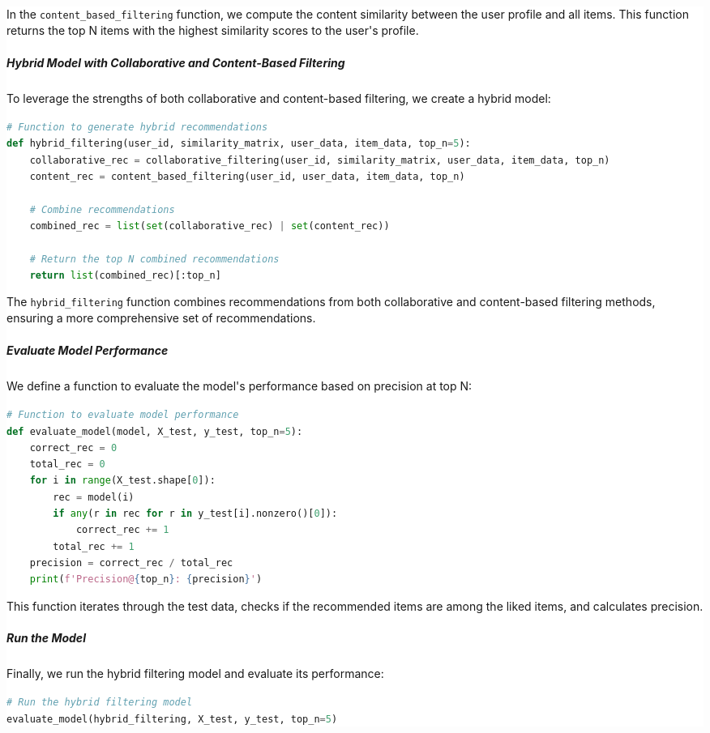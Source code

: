 In the `content_based_filtering` function, we compute the content similarity between the user profile and all items. This function returns the top N items with the highest similarity scores to the user's profile.

##### Hybrid Model with Collaborative and Content-Based Filtering

To leverage the strengths of both collaborative and content-based filtering, we create a hybrid model:

```python
# Function to generate hybrid recommendations
def hybrid_filtering(user_id, similarity_matrix, user_data, item_data, top_n=5):
    collaborative_rec = collaborative_filtering(user_id, similarity_matrix, user_data, item_data, top_n)
    content_rec = content_based_filtering(user_id, user_data, item_data, top_n)
    
    # Combine recommendations
    combined_rec = list(set(collaborative_rec) | set(content_rec))
    
    # Return the top N combined recommendations
    return list(combined_rec)[:top_n]
```

The `hybrid_filtering` function combines recommendations from both collaborative and content-based filtering methods, ensuring a more comprehensive set of recommendations.

##### Evaluate Model Performance

We define a function to evaluate the model's performance based on precision at top N:

```python
# Function to evaluate model performance
def evaluate_model(model, X_test, y_test, top_n=5):
    correct_rec = 0
    total_rec = 0
    for i in range(X_test.shape[0]):
        rec = model(i)
        if any(r in rec for r in y_test[i].nonzero()[0]):
            correct_rec += 1
        total_rec += 1
    precision = correct_rec / total_rec
    print(f'Precision@{top_n}: {precision}')
```

This function iterates through the test data, checks if the recommended items are among the liked items, and calculates precision.

##### Run the Model

Finally, we run the hybrid filtering model and evaluate its performance:

```python
# Run the hybrid filtering model
evaluate_model(hybrid_filtering, X_test, y_test, top_n=5)
```
